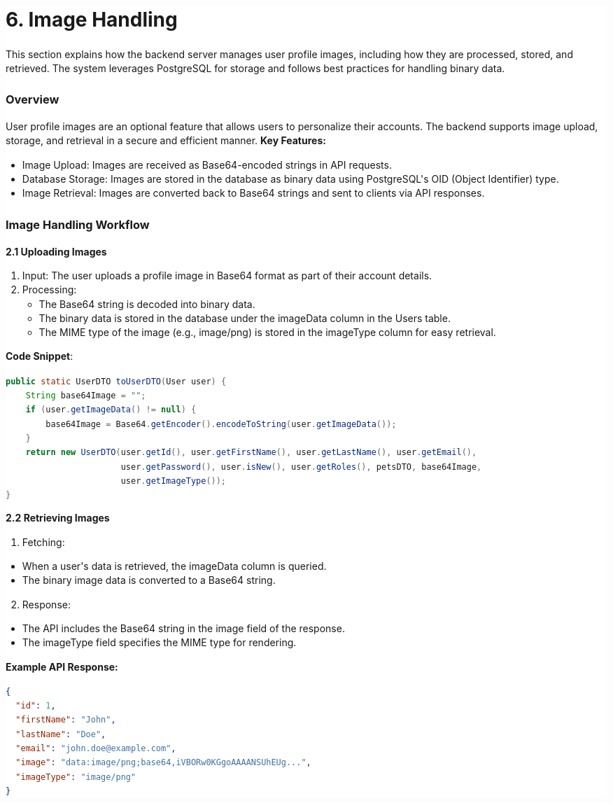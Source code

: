 # 6. Image Handling
This section explains how the backend server manages user profile images, including how they are processed, stored, and retrieved. The system leverages PostgreSQL for storage and follows best practices for handling binary data.

### Overview
User profile images are an optional feature that allows users to personalize their accounts. The backend supports image upload, storage, and retrieval in a secure and efficient manner.
**Key Features:**
* Image Upload: Images are received as Base64-encoded strings in API requests.
* Database Storage: Images are stored in the database as binary data using PostgreSQL's OID (Object Identifier) type.
* Image Retrieval: Images are converted back to Base64 strings and sent to clients via API responses.

### Image Handling Workflow
**2.1 Uploading Images**
1. Input: The user uploads a profile image in Base64 format as part of their account details.
2. Processing:
   * The Base64 string is decoded into binary data.
   * The binary data is stored in the database under the imageData column in the Users table.
   * The MIME type of the image (e.g., image/png) is stored in the imageType column for easy retrieval.

**Code Snippet**:
```java
public static UserDTO toUserDTO(User user) {
    String base64Image = "";
    if (user.getImageData() != null) {
        base64Image = Base64.getEncoder().encodeToString(user.getImageData());
    }
    return new UserDTO(user.getId(), user.getFirstName(), user.getLastName(), user.getEmail(), 
                       user.getPassword(), user.isNew(), user.getRoles(), petsDTO, base64Image, 
                       user.getImageType());
}
```

**2.2 Retrieving Images**
1. Fetching:
  * When a user's data is retrieved, the imageData column is queried.
  * The binary image data is converted to a Base64 string.
2. Response:
  * The API includes the Base64 string in the image field of the response.
  * The imageType field specifies the MIME type for rendering.

**Example API Response:**
```json
{
  "id": 1,
  "firstName": "John",
  "lastName": "Doe",
  "email": "john.doe@example.com",
  "image": "data:image/png;base64,iVBORw0KGgoAAAANSUhEUg...",
  "imageType": "image/png"
}
```

